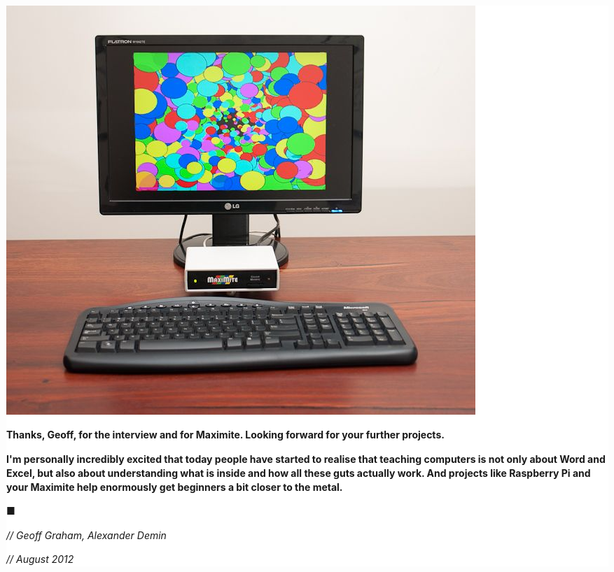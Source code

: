 ![](/images/blog/maximite/geoff-graham/interview/maximite-colour-tv-keyboard.jpg)


**Thanks, Geoff, for the interview and for Maximite. Looking forward 
for your further projects.**

**I'm personally incredibly excited that 
today people have started to realise that teaching computers is not 
only about Word and Excel, but also about understanding what is inside 
and how all these guts actually work. And projects like Raspberry Pi 
and your Maximite help enormously get beginners a bit closer to the 
metal.**

&#9632;

*// Geoff Graham, Alexander Demin*

*// August 2012*
